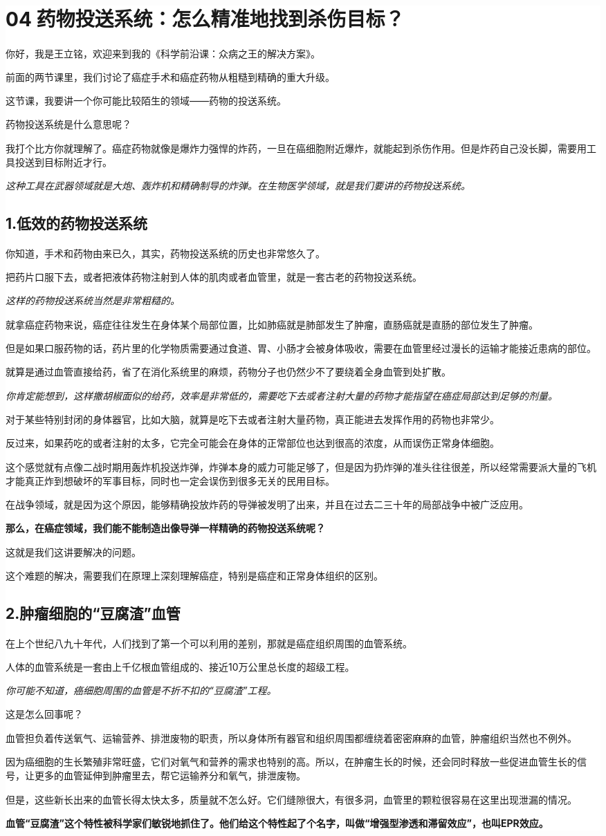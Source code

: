 # 04 药物投送系统：怎么精准地找到杀伤目标？

你好，我是王立铭，欢迎来到我的《科学前沿课：众病之王的解决方案》。

前面的两节课里，我们讨论了癌症手术和癌症药物从粗糙到精确的重大升级。

这节课，我要讲一个你可能比较陌生的领域——药物的投送系统。

药物投送系统是什么意思呢？

我打个比方你就理解了。癌症药物就像是爆炸力强悍的炸药，一旦在癌细胞附近爆炸，就能起到杀伤作用。但是炸药自己没长脚，需要用工具投送到目标附近才行。

 *这种工具在武器领域就是大炮、轰炸机和精确制导的炸弹。在生物医学领域，就是我们要讲的药物投送系统。*

## 1.低效的药物投送系统

你知道，手术和药物由来已久，其实，药物投送系统的历史也非常悠久了。

把药片口服下去，或者把液体药物注射到人体的肌肉或者血管里，就是一套古老的药物投送系统。

 *这样的药物投送系统当然是非常粗糙的。*

就拿癌症药物来说，癌症往往发生在身体某个局部位置，比如肺癌就是肺部发生了肿瘤，直肠癌就是直肠的部位发生了肿瘤。

但是如果口服药物的话，药片里的化学物质需要通过食道、胃、小肠才会被身体吸收，需要在血管里经过漫长的运输才能接近患病的部位。

就算是通过血管直接给药，省了在消化系统里的麻烦，药物分子也仍然少不了要绕着全身血管到处扩散。

 *你肯定能想到，这样撒胡椒面似的给药，效率是非常低的，需要吃下去或者注射大量的药物才能指望在癌症局部达到足够的剂量。*

对于某些特别封闭的身体器官，比如大脑，就算是吃下去或者注射大量药物，真正能进去发挥作用的药物也非常少。

反过来，如果药吃的或者注射的太多，它完全可能会在身体的正常部位也达到很高的浓度，从而误伤正常身体细胞。

这个感觉就有点像二战时期用轰炸机投送炸弹，炸弹本身的威力可能足够了，但是因为扔炸弹的准头往往很差，所以经常需要派大量的飞机才能真正炸到想破坏的军事目标，同时也一定会误伤到很多无关的民用目标。

在战争领域，就是因为这个原因，能够精确投放炸药的导弹被发明了出来，并且在过去二三十年的局部战争中被广泛应用。

 **那么，在癌症领域，我们能不能制造出像导弹一样精确的药物投送系统呢？**

这就是我们这讲要解决的问题。

这个难题的解决，需要我们在原理上深刻理解癌症，特别是癌症和正常身体组织的区别。

## 2.肿瘤细胞的“豆腐渣”血管

在上个世纪八九十年代，人们找到了第一个可以利用的差别，那就是癌症组织周围的血管系统。

人体的血管系统是一套由上千亿根血管组成的、接近10万公里总长度的超级工程。

 *你可能不知道，癌细胞周围的血管是不折不扣的“豆腐渣”工程。*

这是怎么回事呢？

血管担负着传送氧气、运输营养、排泄废物的职责，所以身体所有器官和组织周围都缠绕着密密麻麻的血管，肿瘤组织当然也不例外。

因为癌细胞的生长繁殖非常旺盛，它们对氧气和营养的需求也特别的高。所以，在肿瘤生长的时候，还会同时释放一些促进血管生长的信号，让更多的血管延伸到肿瘤里去，帮它运输养分和氧气，排泄废物。

但是，这些新长出来的血管长得太快太多，质量就不怎么好。它们缝隙很大，有很多洞，血管里的颗粒很容易在这里出现泄漏的情况。

 **血管“豆腐渣”这个特性被科学家们敏锐地抓住了。他们给这个特性起了个名字，叫做“增强型渗透和滞留效应”，也叫EPR效应。**
